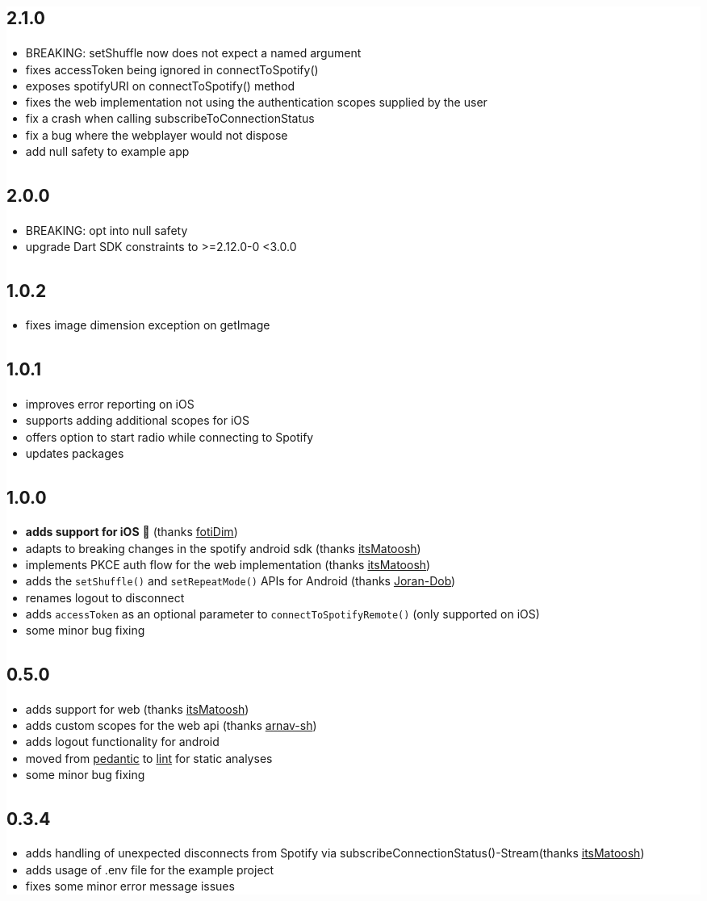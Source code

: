 ## 2.1.0
* BREAKING: setShuffle now does not expect a named argument
* fixes accessToken being ignored in connectToSpotify()
* exposes spotifyURI on connectToSpotify() method
* fixes the web implementation not using the authentication scopes supplied by the user
* fix a crash when calling subscribeToConnectionStatus
* fix a bug where the webplayer would not dispose
* add null safety to example app

## 2.0.0
* BREAKING: opt into null safety
* upgrade Dart SDK constraints to >=2.12.0-0 <3.0.0

## 1.0.2
* fixes image dimension exception on getImage

## 1.0.1
* improves error reporting on iOS
* supports adding additional scopes for iOS
* offers option to start radio while connecting to Spotify
* updates packages

## 1.0.0
* __adds support for iOS__ 🎉 (thanks [fotiDim](https://github.com/fotiDim))
* adapts to breaking changes in the spotify android sdk (thanks [itsMatoosh](https://github.com/itsMatoosh))
* implements PKCE auth flow for the web implementation (thanks [itsMatoosh](https://github.com/itsMatoosh))
* adds the `setShuffle()` and `setRepeatMode()` APIs for Android (thanks [Joran-Dob](https://github.com/Joran-Dob))
* renames logout to disconnect
* adds `accessToken` as an optional parameter to `connectToSpotifyRemote()` (only supported on iOS)
* some minor bug fixing

## 0.5.0
* adds support for web (thanks [itsMatoosh](https://github.com/itsMatoosh))
* adds custom scopes for the web api (thanks [arnav-sh](https://github.com/arnav-sh))
* adds logout functionality for android
* moved from [pedantic](https://pub.dev/packages/pedantic) to [lint](https://pub.dev/packages/lint) for static analyses
* some minor bug fixing

## 0.3.4

* adds handling of unexpected disconnects from Spotify via subscribeConnectionStatus()-Stream(thanks [itsMatoosh](https://github.com/itsMatoosh))
* adds usage of .env file for the example project
* fixes some minor error message issues
